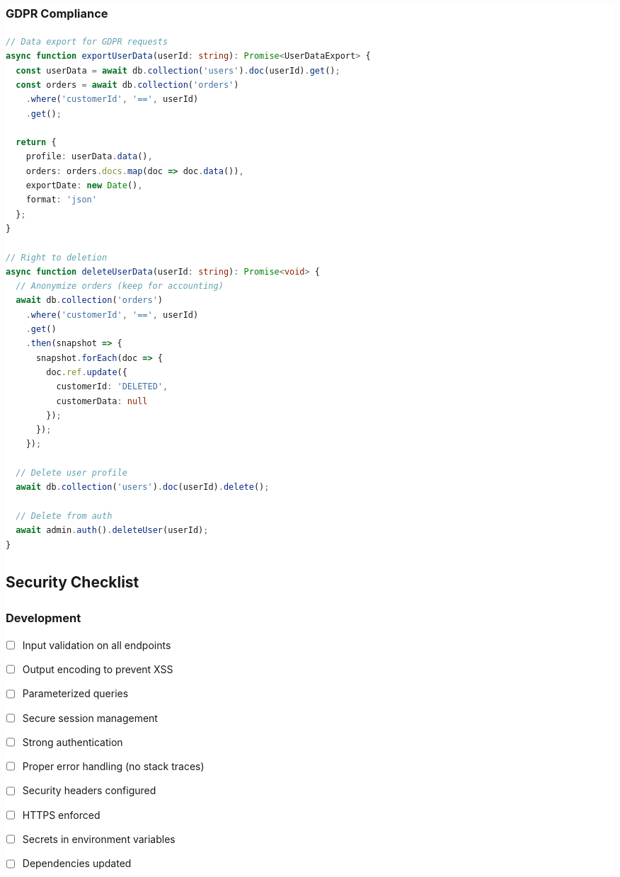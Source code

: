 ### GDPR Compliance

```typescript
// Data export for GDPR requests
async function exportUserData(userId: string): Promise<UserDataExport> {
  const userData = await db.collection('users').doc(userId).get();
  const orders = await db.collection('orders')
    .where('customerId', '==', userId)
    .get();
  
  return {
    profile: userData.data(),
    orders: orders.docs.map(doc => doc.data()),
    exportDate: new Date(),
    format: 'json'
  };
}

// Right to deletion
async function deleteUserData(userId: string): Promise<void> {
  // Anonymize orders (keep for accounting)
  await db.collection('orders')
    .where('customerId', '==', userId)
    .get()
    .then(snapshot => {
      snapshot.forEach(doc => {
        doc.ref.update({
          customerId: 'DELETED',
          customerData: null
        });
      });
    });
  
  // Delete user profile
  await db.collection('users').doc(userId).delete();
  
  // Delete from auth
  await admin.auth().deleteUser(userId);
}
```

## Security Checklist

### Development
- [ ] Input validation on all endpoints
- [ ] Output encoding to prevent XSS
- [ ] Parameterized queries
- [ ] Secure session management
- [ ] Strong authentication
- [ ] Proper error handling (no stack traces)
- [ ] Security headers configured
- [ ] HTTPS enforced
- [ ] Secrets in environment variables
- [ ] Dependencies updated


  [UserRole.SUPER_ADMIN]: ['*'],
  [UserRole.TENANT_OWNER]: [
  [UserRole.MANAGER]: [
  [UserRole.STAFF]: [
  [UserRole.CUSTOMER]: [